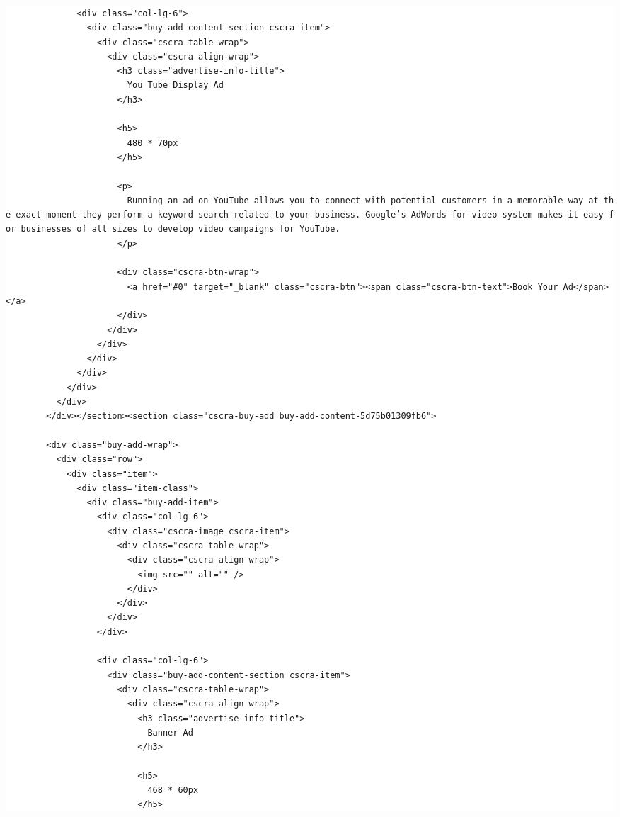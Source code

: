                   <div class="col-lg-6">
                    <div class="buy-add-content-section cscra-item">
                      <div class="cscra-table-wrap">
                        <div class="cscra-align-wrap">
                          <h3 class="advertise-info-title">
                            You Tube Display Ad
                          </h3>
                          
                          <h5>
                            480 * 70px
                          </h5>
                          
                          <p>
                            Running an ad on YouTube allows you to connect with potential customers in a memorable way at the exact moment they perform a keyword search related to your business. Google’s AdWords for video system makes it easy for businesses of all sizes to develop video campaigns for YouTube.
                          </p>
                          
                          <div class="cscra-btn-wrap">
                            <a href="#0" target="_blank" class="cscra-btn"><span class="cscra-btn-text">Book Your Ad</span></a>
                          </div>
                        </div>
                      </div>
                    </div>
                  </div>
                </div>
              </div>
            </div></section><section class="cscra-buy-add buy-add-content-5d75b01309fb6"> 
            
            <div class="buy-add-wrap">
              <div class="row">
                <div class="item">
                  <div class="item-class">
                    <div class="buy-add-item">
                      <div class="col-lg-6">
                        <div class="cscra-image cscra-item">
                          <div class="cscra-table-wrap">
                            <div class="cscra-align-wrap">
                              <img src="" alt="" />
                            </div>
                          </div>
                        </div>
                      </div>
                      
                      <div class="col-lg-6">
                        <div class="buy-add-content-section cscra-item">
                          <div class="cscra-table-wrap">
                            <div class="cscra-align-wrap">
                              <h3 class="advertise-info-title">
                                Banner Ad
                              </h3>
                              
                              <h5>
                                468 * 60px
                              </h5>
                              